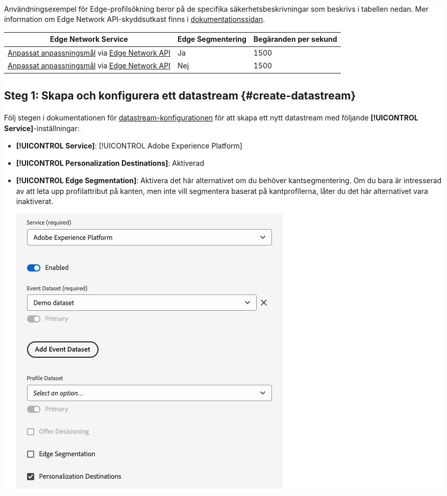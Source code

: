 Användningsexempel för Edge-profilsökning beror på de specifika säkerhetsbeskrivningar som beskrivs i tabellen nedan. Mer information om Edge Network API-skyddsutkast finns i [dokumentationssidan](https://developer.adobe.com/data-collection-apis/docs/getting-started/guardrails/).

| Edge Network Service | Edge Segmentering | Begäranden per sekund |
|---------|----------|---------|
| [Anpassat anpassningsmål](../catalog/personalization/custom-personalization.md) via [Edge Network API](https://developer.adobe.com/data-collection-apis/docs/api/) | Ja | 1500 |
| [Anpassat anpassningsmål](../catalog/personalization/custom-personalization.md) via [Edge Network API](https://developer.adobe.com/data-collection-apis/docs/api/) | Nej | 1500 |

## Steg 1: Skapa och konfigurera ett datastream {#create-datastream}

Följ stegen i dokumentationen för [datastream-konfigurationen](../../datastreams/configure.md#create-a-datastream) för att skapa ett nytt datastream med följande **[!UICONTROL Service]**-inställningar:

* **[!UICONTROL Service]**: [!UICONTROL Adobe Experience Platform]
* **[!UICONTROL Personalization Destinations]**: Aktiverad
* **[!UICONTROL Edge Segmentation]**: Aktivera det här alternativet om du behöver kantsegmentering. Om du bara är intresserad av att leta upp profilattribut på kanten, men inte vill segmentera baserat på kantprofilerna, låter du det här alternativet vara inaktiverat.


  

  ![Experience Platform-gränssnittsbild som visar konfigurationsskärmen för dataströmmen.](../assets/ui/activate-edge-profile-lookup/datastream-config.png)
